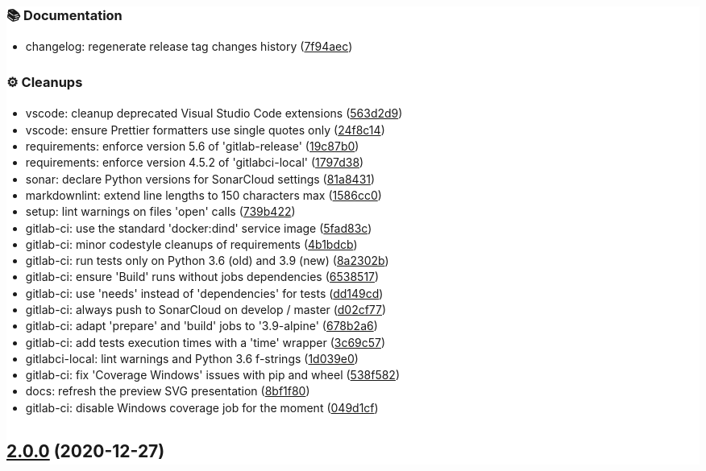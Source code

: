 ### 📚 Documentation

- changelog: regenerate release tag changes history ([7f94aec](https://gitlab.com/RadianDevCore/tools/pexpect-executor/commit/7f94aec3192b145f61069c91cbc49b13ca3400cd))

### ⚙️ Cleanups

- vscode: cleanup deprecated Visual Studio Code extensions ([563d2d9](https://gitlab.com/RadianDevCore/tools/pexpect-executor/commit/563d2d9b80c76eb52df7a917269d27299cf97d22))
- vscode: ensure Prettier formatters use single quotes only ([24f8c14](https://gitlab.com/RadianDevCore/tools/pexpect-executor/commit/24f8c14eeffed9a654abf44c68f2fccb554d99dc))
- requirements: enforce version 5.6 of 'gitlab-release' ([19c87b0](https://gitlab.com/RadianDevCore/tools/pexpect-executor/commit/19c87b0d756338f5d55a3b70c30309619745f3e6))
- requirements: enforce version 4.5.2 of 'gitlabci-local' ([1797d38](https://gitlab.com/RadianDevCore/tools/pexpect-executor/commit/1797d389f3c033b5331227019daab8680533625e))
- sonar: declare Python versions for SonarCloud settings ([81a8431](https://gitlab.com/RadianDevCore/tools/pexpect-executor/commit/81a8431748b28d16dc89cc323058786b77eb82c4))
- markdownlint: extend line lengths to 150 characters max ([1586cc0](https://gitlab.com/RadianDevCore/tools/pexpect-executor/commit/1586cc0447aba5e0a96ea74d387dbc7146918982))
- setup: lint warnings on files 'open' calls ([739b422](https://gitlab.com/RadianDevCore/tools/pexpect-executor/commit/739b4221df1d7af7fdeb3cecca18ef1b9cd15170))
- gitlab-ci: use the standard 'docker:dind' service image ([5fad83c](https://gitlab.com/RadianDevCore/tools/pexpect-executor/commit/5fad83c1d59f2539510f0db337e725a719103e84))
- gitlab-ci: minor codestyle cleanups of requirements ([4b1bdcb](https://gitlab.com/RadianDevCore/tools/pexpect-executor/commit/4b1bdcb388716f141b3bb3ce31b29732096696ae))
- gitlab-ci: run tests only on Python 3.6 (old) and 3.9 (new) ([8a2302b](https://gitlab.com/RadianDevCore/tools/pexpect-executor/commit/8a2302bfd5df8a010c58d70c3693f780d33645ad))
- gitlab-ci: ensure 'Build' runs without jobs dependencies ([6538517](https://gitlab.com/RadianDevCore/tools/pexpect-executor/commit/65385178967cd3ebcd7eb622e68aceb812ce3a3f))
- gitlab-ci: use 'needs' instead of 'dependencies' for tests ([dd149cd](https://gitlab.com/RadianDevCore/tools/pexpect-executor/commit/dd149cd65d85143fdd5e171469797a45d88f0f63))
- gitlab-ci: always push to SonarCloud on develop / master ([d02cf77](https://gitlab.com/RadianDevCore/tools/pexpect-executor/commit/d02cf77cbf70ab88db7f9a47f7df084f16407e2a))
- gitlab-ci: adapt 'prepare' and 'build' jobs to '3.9-alpine' ([678b2a6](https://gitlab.com/RadianDevCore/tools/pexpect-executor/commit/678b2a6e2364760aeee370c5af7eca433460709f))
- gitlab-ci: add tests execution times with a 'time' wrapper ([3c69c57](https://gitlab.com/RadianDevCore/tools/pexpect-executor/commit/3c69c578837db0254d80c810ea1d29154ff09787))
- gitlabci-local: lint warnings and Python 3.6 f-strings ([1d039e0](https://gitlab.com/RadianDevCore/tools/pexpect-executor/commit/1d039e0728505f4ba08b180550ad345a4d526978))
- gitlab-ci: fix 'Coverage Windows' issues with pip and wheel ([538f582](https://gitlab.com/RadianDevCore/tools/pexpect-executor/commit/538f5825b6885feceba10ada52b120346a70813b))
- docs: refresh the preview SVG presentation ([8bf1f80](https://gitlab.com/RadianDevCore/tools/pexpect-executor/commit/8bf1f8050005606a3c718e2347213fc8aeb5637e))
- gitlab-ci: disable Windows coverage job for the moment ([049d1cf](https://gitlab.com/RadianDevCore/tools/pexpect-executor/commit/049d1cf3a8eb22089e0ea47da726003994135c0a))


<a name="2.0.0"></a>
## [2.0.0](https://gitlab.com/RadianDevCore/tools/pexpect-executor/compare/1.2.1...2.0.0) (2020-12-27)
